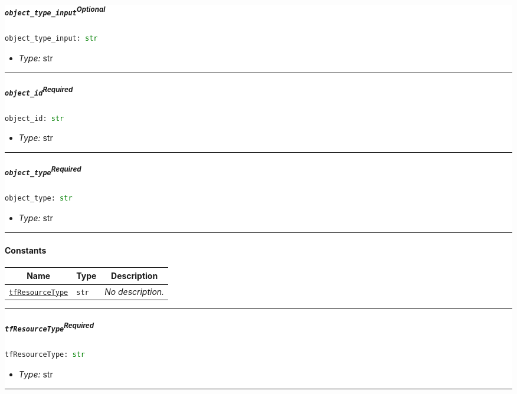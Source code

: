 ##### `object_type_input`<sup>Optional</sup> <a name="object_type_input" id="@cdktf/provider-databricks.dataDatabricksDataQualityRefreshes.DataDatabricksDataQualityRefreshes.property.objectTypeInput"></a>

```python
object_type_input: str
```

- *Type:* str

---

##### `object_id`<sup>Required</sup> <a name="object_id" id="@cdktf/provider-databricks.dataDatabricksDataQualityRefreshes.DataDatabricksDataQualityRefreshes.property.objectId"></a>

```python
object_id: str
```

- *Type:* str

---

##### `object_type`<sup>Required</sup> <a name="object_type" id="@cdktf/provider-databricks.dataDatabricksDataQualityRefreshes.DataDatabricksDataQualityRefreshes.property.objectType"></a>

```python
object_type: str
```

- *Type:* str

---

#### Constants <a name="Constants" id="Constants"></a>

| **Name** | **Type** | **Description** |
| --- | --- | --- |
| <code><a href="#@cdktf/provider-databricks.dataDatabricksDataQualityRefreshes.DataDatabricksDataQualityRefreshes.property.tfResourceType">tfResourceType</a></code> | <code>str</code> | *No description.* |

---

##### `tfResourceType`<sup>Required</sup> <a name="tfResourceType" id="@cdktf/provider-databricks.dataDatabricksDataQualityRefreshes.DataDatabricksDataQualityRefreshes.property.tfResourceType"></a>

```python
tfResourceType: str
```

- *Type:* str

---